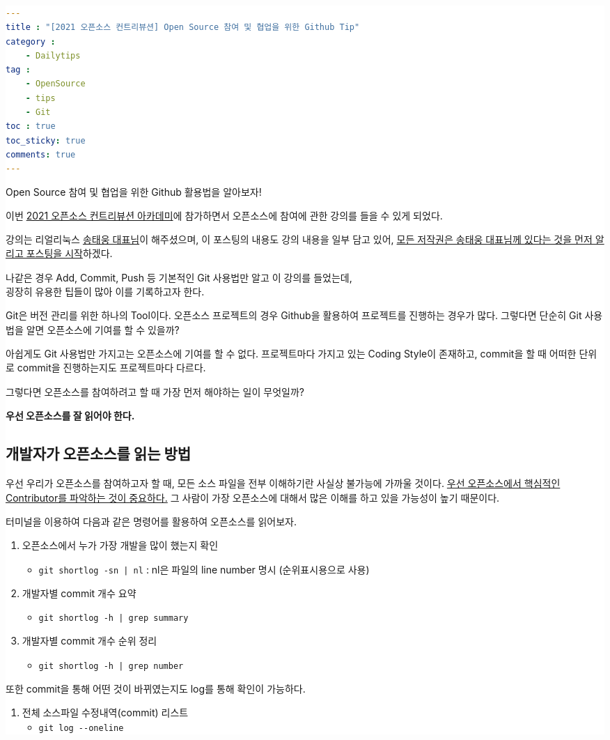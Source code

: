 ```yaml
---
title : "[2021 오픈소스 컨트리뷰션] Open Source 참여 및 협업을 위한 Github Tip"
category :
    - Dailytips
tag :
    - OpenSource
    - tips
    - Git
toc : true
toc_sticky: true
comments: true
---  
```


Open Source 참여 및 협업을 위한 Github 활용법을 알아보자!  

이번 [2021 오픈소스 컨트리뷰션 아카데미](https://www.oss.kr/contribution_academy)에 참가하면서 오픈소스에 참여에 관한 강의를 들을 수 있게 되었다.  

강의는 리얼리눅스 [송태웅 대표님](https://github.com/Taeung)이 해주셨으며, 이 포스팅의 내용도 강의 내용을 일부 담고 있어, <u>모든 저작권은 송태웅 대표님께 있다는 것을 먼저 알리고 포스팅을 시작</u>하겠다.  

나같은 경우 Add, Commit, Push 등 기본적인 Git 사용법만 알고 이 강의를 들었는데,  
굉장히 유용한 팁들이 많아 이를 기록하고자 한다.  

Git은 버전 관리를 위한 하나의 Tool이다. 오픈소스 프로젝트의 경우 Github을 활용하여 프로젝트를 진행하는 경우가 많다. 그렇다면 단순히 Git 사용법을 알면 오픈소스에 기여를 할 수 있을까?  

아쉽게도 Git 사용법만 가지고는 오픈소스에 기여를 할 수 없다. 프로젝트마다 가지고 있는 Coding Style이 존재하고, commit을 할 때 어떠한 단위로 commit을 진행하는지도 프로젝트마다 다르다.  

그렇다면 오픈소스를 참여하려고 할 때 가장 먼저 해야하는 일이 무엇일까?  

**우선 오픈소스를 잘 읽어야 한다.**  

## 개발자가 오픈소스를 읽는 방법  

우선 우리가 오픈소스를 참여하고자 할 때, 모든 소스 파일을 전부 이해하기란 사실상 불가능에 가까울 것이다. <u>우선 오픈소스에서 핵심적인 Contributor를 파악하는 것이 중요하다.</u> 그 사람이 가장 오픈소스에 대해서 많은 이해를 하고 있을 가능성이 높기 때문이다.  

터미널을 이용하여 다음과 같은 명령어를 활용하여 오픈소스를 읽어보자.  

1. 오픈소스에서 누가 가장 개발을 많이 했는지 확인  
    - `git shortlog -sn | nl` : nl은 파일의 line number 명시 (순위표시용으로 사용)  

2. 개발자별 commit 개수 요약  
    - `git shortlog -h | grep summary`  

3. 개발자별 commit 개수 순위 정리  
    - `git shortlog -h | grep number`  

또한 commit을 통해 어떤 것이 바뀌였는지도 log를 통해 확인이 가능하다.  

1. 전체 소스파일 수정내역(commit) 리스트  
    - `git log --oneline`  
